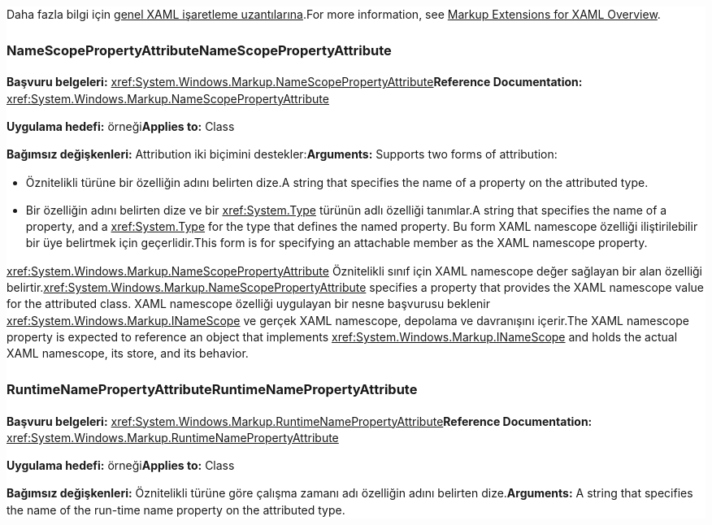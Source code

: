  <span data-ttu-id="df490-164">Daha fazla bilgi için [genel XAML işaretleme uzantılarına](markup-extensions-for-xaml-overview.md).</span><span class="sxs-lookup"><span data-stu-id="df490-164">For more information, see [Markup Extensions for XAML Overview](markup-extensions-for-xaml-overview.md).</span></span>  
  
### <a name="namescopepropertyattribute"></a><span data-ttu-id="df490-165">NameScopePropertyAttribute</span><span class="sxs-lookup"><span data-stu-id="df490-165">NameScopePropertyAttribute</span></span>  
 <span data-ttu-id="df490-166">**Başvuru belgeleri:**  <xref:System.Windows.Markup.NameScopePropertyAttribute></span><span class="sxs-lookup"><span data-stu-id="df490-166">**Reference Documentation:**  <xref:System.Windows.Markup.NameScopePropertyAttribute></span></span>  
  
 <span data-ttu-id="df490-167">**Uygulama hedefi:** örneği</span><span class="sxs-lookup"><span data-stu-id="df490-167">**Applies to:** Class</span></span>  
  
 <span data-ttu-id="df490-168">**Bağımsız değişkenleri:** Attribution iki biçimini destekler:</span><span class="sxs-lookup"><span data-stu-id="df490-168">**Arguments:** Supports two forms of attribution:</span></span>  
  
- <span data-ttu-id="df490-169">Öznitelikli türüne bir özelliğin adını belirten dize.</span><span class="sxs-lookup"><span data-stu-id="df490-169">A string that specifies the name of a property on the attributed type.</span></span>  
  
- <span data-ttu-id="df490-170">Bir özelliğin adını belirten dize ve bir <xref:System.Type> türünün adlı özelliği tanımlar.</span><span class="sxs-lookup"><span data-stu-id="df490-170">A string that specifies the name of a property, and a <xref:System.Type> for the type that defines the named property.</span></span> <span data-ttu-id="df490-171">Bu form XAML namescope özelliği iliştirilebilir bir üye belirtmek için geçerlidir.</span><span class="sxs-lookup"><span data-stu-id="df490-171">This form is for specifying an attachable member as the XAML namescope property.</span></span>  
  
 <span data-ttu-id="df490-172"><xref:System.Windows.Markup.NameScopePropertyAttribute> Öznitelikli sınıf için XAML namescope değer sağlayan bir alan özelliği belirtir.</span><span class="sxs-lookup"><span data-stu-id="df490-172"><xref:System.Windows.Markup.NameScopePropertyAttribute> specifies a property that provides the XAML namescope value for the attributed class.</span></span> <span data-ttu-id="df490-173">XAML namescope özelliği uygulayan bir nesne başvurusu beklenir <xref:System.Windows.Markup.INameScope> ve gerçek XAML namescope, depolama ve davranışını içerir.</span><span class="sxs-lookup"><span data-stu-id="df490-173">The XAML namescope property is expected to reference an object that implements <xref:System.Windows.Markup.INameScope> and holds the actual XAML namescope, its store, and its behavior.</span></span>  
  
### <a name="runtimenamepropertyattribute"></a><span data-ttu-id="df490-174">RuntimeNamePropertyAttribute</span><span class="sxs-lookup"><span data-stu-id="df490-174">RuntimeNamePropertyAttribute</span></span>  
 <span data-ttu-id="df490-175">**Başvuru belgeleri:**  <xref:System.Windows.Markup.RuntimeNamePropertyAttribute></span><span class="sxs-lookup"><span data-stu-id="df490-175">**Reference Documentation:**  <xref:System.Windows.Markup.RuntimeNamePropertyAttribute></span></span>  
  
 <span data-ttu-id="df490-176">**Uygulama hedefi:** örneği</span><span class="sxs-lookup"><span data-stu-id="df490-176">**Applies to:** Class</span></span>  
  
 <span data-ttu-id="df490-177">**Bağımsız değişkenleri:** Öznitelikli türüne göre çalışma zamanı adı özelliğin adını belirten dize.</span><span class="sxs-lookup"><span data-stu-id="df490-177">**Arguments:** A string that specifies the name of the run-time name property on the attributed type.</span></span>  
  